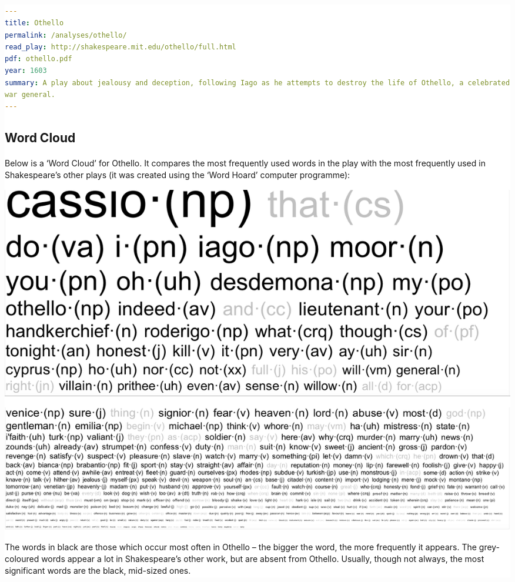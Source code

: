 ```yaml
---
title: Othello
permalink: /analyses/othello/
read_play: http://shakespeare.mit.edu/othello/full.html
pdf: othello.pdf
year: 1603
summary: A play about jealousy and deception, following Iago as he attempts to destroy the life of Othello, a celebrated war general.
---
```


## Word Cloud
Below is a ‘Word Cloud’ for Othello. It compares the most frequently used words in the play with the most frequently used in Shakespeare’s other plays (it was created using the ‘Word Hoard’ computer programme):

![Othello word cloud](image3.png)

![Othello word cloud 2](image4.png)

The words in black are those which occur most often in Othello – the bigger the word, the more frequently it appears. The grey-coloured words appear a lot in Shakespeare’s other work, but are absent from Othello. Usually, though not always, the most significant words are the black, mid-sized ones. 
